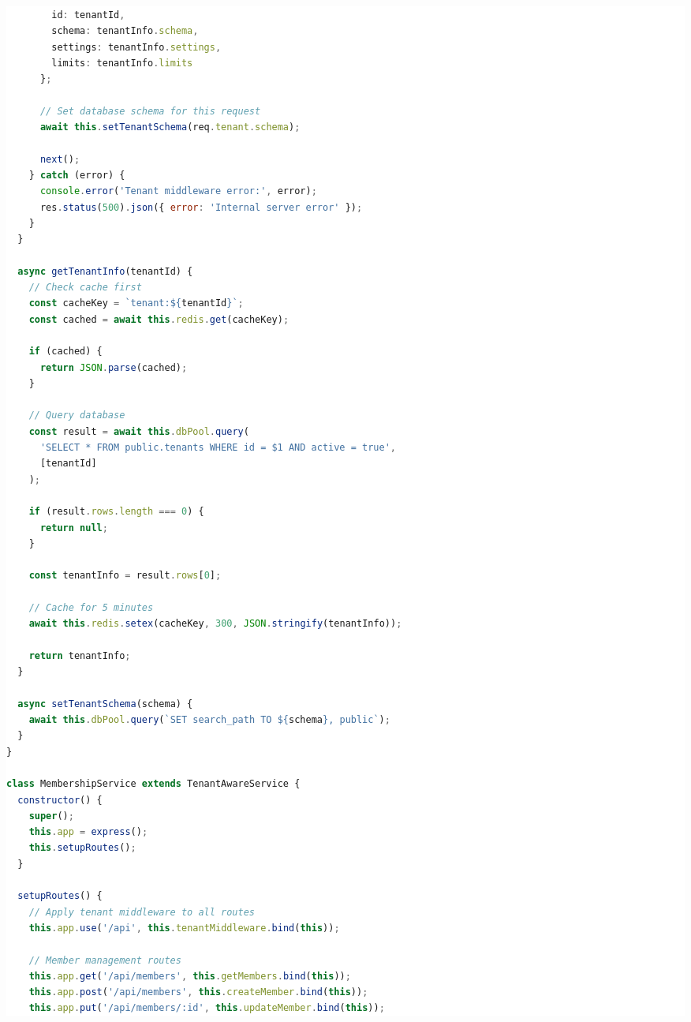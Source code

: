 ```javascript
        id: tenantId,
        schema: tenantInfo.schema,
        settings: tenantInfo.settings,
        limits: tenantInfo.limits
      };
      
      // Set database schema for this request
      await this.setTenantSchema(req.tenant.schema);
      
      next();
    } catch (error) {
      console.error('Tenant middleware error:', error);
      res.status(500).json({ error: 'Internal server error' });
    }
  }
  
  async getTenantInfo(tenantId) {
    // Check cache first
    const cacheKey = `tenant:${tenantId}`;
    const cached = await this.redis.get(cacheKey);
    
    if (cached) {
      return JSON.parse(cached);
    }
    
    // Query database
    const result = await this.dbPool.query(
      'SELECT * FROM public.tenants WHERE id = $1 AND active = true',
      [tenantId]
    );
    
    if (result.rows.length === 0) {
      return null;
    }
    
    const tenantInfo = result.rows[0];
    
    // Cache for 5 minutes
    await this.redis.setex(cacheKey, 300, JSON.stringify(tenantInfo));
    
    return tenantInfo;
  }
  
  async setTenantSchema(schema) {
    await this.dbPool.query(`SET search_path TO ${schema}, public`);
  }
}

class MembershipService extends TenantAwareService {
  constructor() {
    super();
    this.app = express();
    this.setupRoutes();
  }
  
  setupRoutes() {
    // Apply tenant middleware to all routes
    this.app.use('/api', this.tenantMiddleware.bind(this));
    
    // Member management routes
    this.app.get('/api/members', this.getMembers.bind(this));
    this.app.post('/api/members', this.createMember.bind(this));
    this.app.put('/api/members/:id', this.updateMember.bind(this));
```